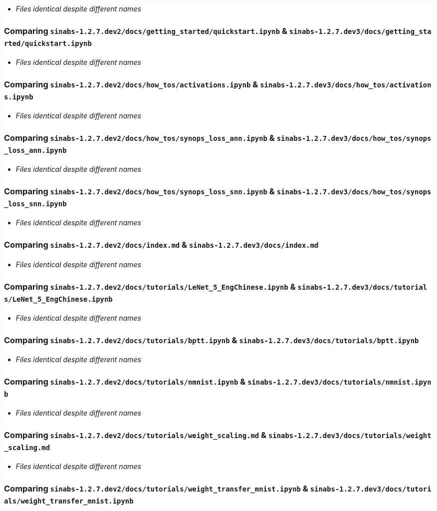  * *Files identical despite different names*

### Comparing `sinabs-1.2.7.dev2/docs/getting_started/quickstart.ipynb` & `sinabs-1.2.7.dev3/docs/getting_started/quickstart.ipynb`

 * *Files identical despite different names*

### Comparing `sinabs-1.2.7.dev2/docs/how_tos/activations.ipynb` & `sinabs-1.2.7.dev3/docs/how_tos/activations.ipynb`

 * *Files identical despite different names*

### Comparing `sinabs-1.2.7.dev2/docs/how_tos/synops_loss_ann.ipynb` & `sinabs-1.2.7.dev3/docs/how_tos/synops_loss_ann.ipynb`

 * *Files identical despite different names*

### Comparing `sinabs-1.2.7.dev2/docs/how_tos/synops_loss_snn.ipynb` & `sinabs-1.2.7.dev3/docs/how_tos/synops_loss_snn.ipynb`

 * *Files identical despite different names*

### Comparing `sinabs-1.2.7.dev2/docs/index.md` & `sinabs-1.2.7.dev3/docs/index.md`

 * *Files identical despite different names*

### Comparing `sinabs-1.2.7.dev2/docs/tutorials/LeNet_5_EngChinese.ipynb` & `sinabs-1.2.7.dev3/docs/tutorials/LeNet_5_EngChinese.ipynb`

 * *Files identical despite different names*

### Comparing `sinabs-1.2.7.dev2/docs/tutorials/bptt.ipynb` & `sinabs-1.2.7.dev3/docs/tutorials/bptt.ipynb`

 * *Files identical despite different names*

### Comparing `sinabs-1.2.7.dev2/docs/tutorials/nmnist.ipynb` & `sinabs-1.2.7.dev3/docs/tutorials/nmnist.ipynb`

 * *Files identical despite different names*

### Comparing `sinabs-1.2.7.dev2/docs/tutorials/weight_scaling.md` & `sinabs-1.2.7.dev3/docs/tutorials/weight_scaling.md`

 * *Files identical despite different names*

### Comparing `sinabs-1.2.7.dev2/docs/tutorials/weight_transfer_mnist.ipynb` & `sinabs-1.2.7.dev3/docs/tutorials/weight_transfer_mnist.ipynb`
